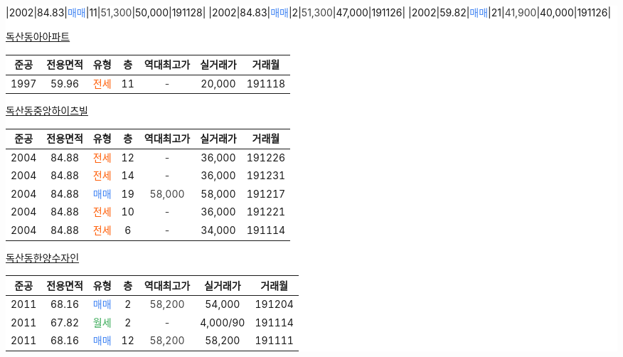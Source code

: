 |2002|84.83|<span style="color:#4285f3">매매</span>|11|<span style="color:#444444">51,300</span>|50,000|191128|
|2002|84.83|<span style="color:#4285f3">매매</span>|2|<span style="color:#444444">51,300</span>|47,000|191126|
|2002|59.82|<span style="color:#4285f3">매매</span>|21|<span style="color:#444444">41,900</span>|40,000|191126|


<script async src="//pagead2.googlesyndication.com/pagead/js/adsbygoogle.js"></script>

<ins class="adsbygoogle"
     style="display:block"
     data-ad-client="ca-pub-2446590836940007"
     data-ad-slot="1659523306"
     data-ad-format="auto"
     data-full-width-responsive="true"></ins>
<script>
(adsbygoogle = window.adsbygoogle || []).push({});
</script>


[독산동아아파트](https://search.naver.com/search.naver?query=%EC%84%9C%EC%9A%B8%ED%8A%B9%EB%B3%84%EC%8B%9C+%EA%B8%88%EC%B2%9C%EA%B5%AC+%EB%8F%85%EC%82%B0%EB%8F%99+%EB%8F%85%EC%82%B0%EB%8F%99%EC%95%84%EC%95%84%ED%8C%8C%ED%8A%B8)

|준공|전용면적|유형|층|역대최고가|실거래가|거래월|
|:---:|:---:|:---:|:---:|:---:|:---:|:---:|
|1997|59.96|<span style="color:#ff5a00">전세</span>|11|<span style="color:#444444">-</span>|20,000|191118|

[독산동중앙하이츠빌](https://search.naver.com/search.naver?query=%EC%84%9C%EC%9A%B8%ED%8A%B9%EB%B3%84%EC%8B%9C+%EA%B8%88%EC%B2%9C%EA%B5%AC+%EB%8F%85%EC%82%B0%EB%8F%99+%EB%8F%85%EC%82%B0%EB%8F%99%EC%A4%91%EC%95%99%ED%95%98%EC%9D%B4%EC%B8%A0%EB%B9%8C)

|준공|전용면적|유형|층|역대최고가|실거래가|거래월|
|:---:|:---:|:---:|:---:|:---:|:---:|:---:|
|2004|84.88|<span style="color:#ff5a00">전세</span>|12|<span style="color:#444444">-</span>|36,000|191226|
|2004|84.88|<span style="color:#ff5a00">전세</span>|14|<span style="color:#444444">-</span>|36,000|191231|
|2004|84.88|<span style="color:#4285f3">매매</span>|19|<span style="color:#444444">58,000</span>|58,000|191217|
|2004|84.88|<span style="color:#ff5a00">전세</span>|10|<span style="color:#444444">-</span>|36,000|191221|
|2004|84.88|<span style="color:#ff5a00">전세</span>|6|<span style="color:#444444">-</span>|34,000|191114|

[독산동한양수자인](https://search.naver.com/search.naver?query=%EC%84%9C%EC%9A%B8%ED%8A%B9%EB%B3%84%EC%8B%9C+%EA%B8%88%EC%B2%9C%EA%B5%AC+%EB%8F%85%EC%82%B0%EB%8F%99+%EB%8F%85%EC%82%B0%EB%8F%99%ED%95%9C%EC%96%91%EC%88%98%EC%9E%90%EC%9D%B8)

|준공|전용면적|유형|층|역대최고가|실거래가|거래월|
|:---:|:---:|:---:|:---:|:---:|:---:|:---:|
|2011|68.16|<span style="color:#4285f3">매매</span>|2|<span style="color:#444444">58,200</span>|54,000|191204|
|2011|67.82|<span style="color:#34a853">월세</span>|2|<span style="color:#444444">-</span>|4,000/90|191114|
|2011|68.16|<span style="color:#4285f3">매매</span>|12|<span style="color:#444444">58,200</span>|58,200|191111|
